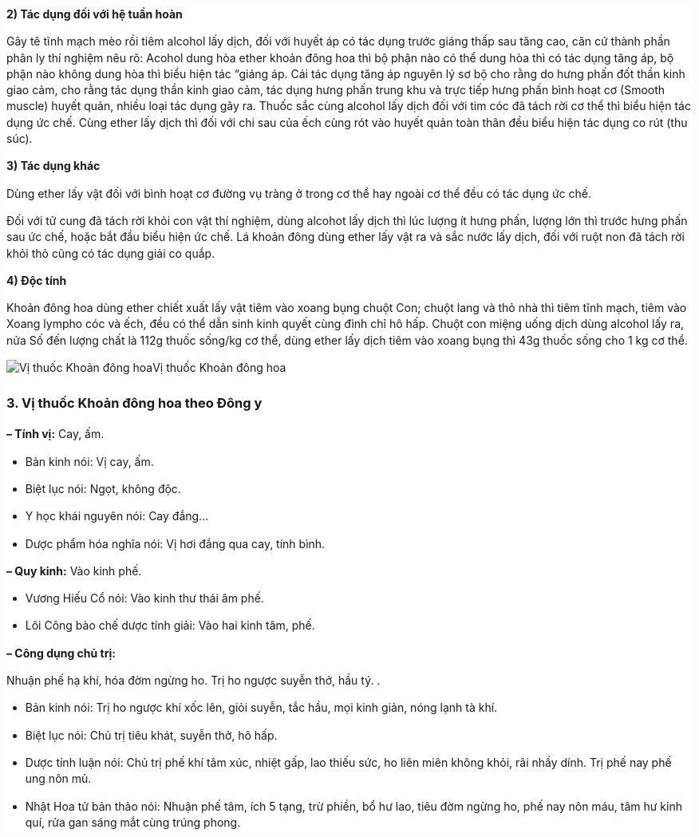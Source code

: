 **2) Tác dụng đối với hệ tuần hoàn**

Gây tê tĩnh mạch mèo rồi tiêm alcohol lấy dịch, đối với huyết áp có tác dụng trước giáng thấp sau tăng cao, căn cứ thành phần phân ly thí nghiệm nêu rõ: Acohol dung hòa ether khoản đông hoa thì bộ phận nào có thể dung hòa thì có tác dụng tăng áp, bộ phận nào không dung hòa thì biểu hiện tác “giáng áp. Cái tác dụng tăng áp nguyên lý sơ bộ cho rằng do hưng phấn đốt thần kinh giao cảm, cho rằng tác dụng thần kinh giao cảm, tác dụng hưng phấn trung khu và trực tiếp hưng phấn bình hoạt cơ (Smooth muscle) huyết quản, nhiều loại tác dụng gây ra. Thuốc sắc cùng alcohol lấy dịch đối với tim cóc đã tách rời cơ thể thì biểu hiện tác dụng ức chế. Cùng ether lấy dịch thì đối với chi sau của ếch cùng rót vào huyết quản toàn thân đều biểu hiện tác dụng co rút (thu súc).

**3) Tác dụng khác**

Dùng ether lấy vật đối với bình hoạt cơ đường vụ tràng ở trong cơ thể hay ngoài cơ thể đều có tác dụng ức chế.

Đối với tử cung đã tách rời khỏi con vật thí nghiệm, dùng alcohot lấy dịch thì lúc lượng ít hưng phấn, lượng lớn thì trước hưng phấn sau ức chế, hoặc bắt đầu biểu hiện ức chế. Lá khoản đông dùng ether lấy vật ra và sắc nước lấy dịch, đối với ruột non đã tách rời khỏi thỏ cũng có tác dụng giải co quắp.

**4) Độc tính**

Khoản đông hoa dùng ether chiết xuất lấy vật tiêm vào xoang bụng chuột Con; chuột lang và thỏ nhà thì tiêm tĩnh mạch, tiêm vào Xoang lympho cóc và ếch, đều có thể dẫn sinh kinh quyết cùng đình chỉ hô hấp. Chuột con miệng uống dịch dùng alcohol lấy ra, nửa Số đến lượng chất là 112g thuốc sống/kg cơ thể, dùng ether lấy dịch tiêm vào xoang bụng thì 43g thuốc sống cho 1 kg cơ thể.

![Vị thuốc Khoản đông hoa](/imgs/yhctvn/khoan-dong-hoa.jpg)Vị thuốc Khoản đông hoa

### 3. Vị thuốc Khoản đông hoa theo Đông y

**– Tính vị:** Cay, ấm. 

+ Bản kinh nói: Vị cay, ấm. 

+ Biệt lục nói: Ngọt, không độc.

+ Y học khái nguyên nói: Cay đắng…

+ Dược phẩm hóa nghĩa nói: Vị hơi đắng qua cay, tính bình. 

**– Quy kinh:** Vào kinh phế.

+ Vương Hiếu Cổ nói: Vào kinh thư thái âm phế.

+ Lôi Công bào chế dược tính giải: Vào hai kinh tâm, phế.

**– Công dụng chủ trị:**

Nhuận phế hạ khí, hóa đờm ngừng ho. Trị ho ngược suyễn thở, hầu tý. .

+ Bản kinh nói: Trị ho ngược khí xốc lên, giỏi suyễn, tắc hầu, mọi kinh giản, nóng lạnh tà khí.

+ Biệt lục nói: Chủ trị tiêu khát, suyễn thở, hô hấp.

+ Dược tính luận nói: Chủ trị phế khí tâm xúc, nhiệt gấp, lao thiếu sức, ho liên miên không khỏi, rãi nhầy dính. Trị phế nay phế ung nôn mủ.

+ Nhật Hoa tử bản thảo nói: Nhuận phế tâm, ích 5 tạng, trừ phiền, bổ hư lao, tiêu đờm ngừng ho, phế nay nôn máu, tâm hư kinh quí, rửa gan sáng mắt cùng trúng phong.
